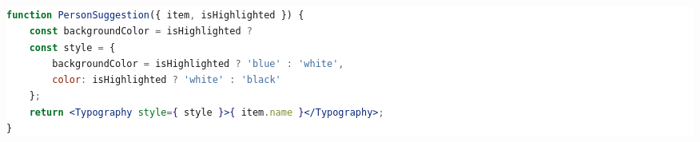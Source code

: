 ```jsx
function PersonSuggestion({ item, isHighlighted }) {
    const backgroundColor = isHighlighted ? 
    const style = {
        backgroundColor = isHighlighted ? 'blue' : 'white',
        color: isHighlighted ? 'white' : 'black'
    };
    return <Typography style={ style }>{ item.name }</Typography>;
}
```


